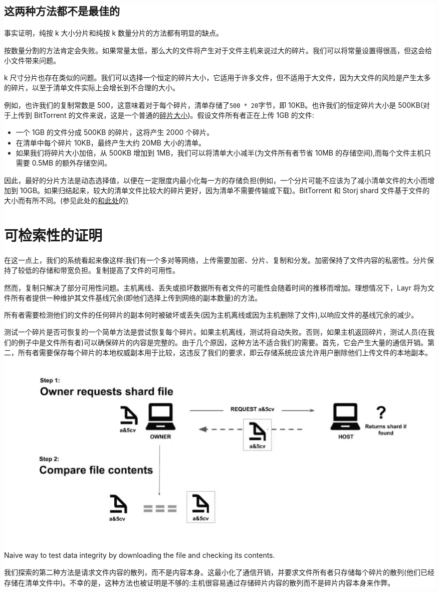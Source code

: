 ## 这两种方法都不是最佳的

事实证明，纯按 k 大小分片和纯按 k 数量分片的方法都有明显的缺点。

按数量分割的方法肯定会失败。如果常量太低，那么大的文件将产生对于文件主机来说过大的碎片。我们可以将常量设置得很高，但这会给小文件带来问题。

k 尺寸分片也存在类似的问题。我们可以选择一个恒定的碎片大小，它适用于许多文件，但不适用于大文件，因为大文件的风险是产生太多的碎片，以至于清单文件实际上会增长到不合理的大小。

例如，也许我们的复制常数是 500，这意味着对于每个碎片，清单存储了`500 * 20`字节，即 10KB。也许我们的恒定碎片大小是 500KB(对于上传到 BitTorrent 的文件来说，这是一个普通的[碎片大小](https://wiki.vuze.com/w/Torrent_Piece_Size))。假设文件所有者正在上传 1GB 的文件:

*   一个 1GB 的文件分成 500KB 的碎片，这将产生 2000 个碎片。
*   在清单中每个碎片 10KB，最终产生大约 20MB 大小的清单。
*   如果我们将碎片大小加倍，从 500KB 增加到 1MB，我们可以将清单大小减半(为文件所有者节省 10MB 的存储空间),而每个文件主机只需要 0.5MB 的额外存储空间。

因此，最好的分片方法是动态选择值，以便在一定限度内最小化每一方的存储负担(例如，一个分片可能不应该为了减小清单文件的大小而增加到 10GB。如果归结起来，较大的清单文件比较大的碎片更好，因为清单不需要传输或下载)。BitTorrent 和 Storj shard 文件基于文件的大小而有所不同。(参见此处的[和此处](https://github.com/storj/libstorj)的[)](https://wiki.vuze.com/w/Torrent_Piece_Size)

# 可检索性的证明

在这一点上，我们的系统看起来像这样:我们有一个多对等网络，上传需要加密、分片、复制和分发。加密保持了文件内容的私密性。分片保持了较低的存储和带宽负担。复制提高了文件的可用性。

然而，复制只解决了部分可用性问题。主机离线、丢失或损坏数据所有者文件的可能性会随着时间的推移而增加。理想情况下，Layr 将为文件所有者提供一种维护其文件基线冗余(即他们选择上传到网络的副本数量)的方法。

所有者需要检测他们的文件的任何碎片的副本何时被破坏或丢失(因为主机离线或因为主机删除了文件),以响应文件的基线冗余的减少。

测试一个碎片是否可恢复的一个简单方法是尝试恢复每个碎片。如果主机离线，测试将自动失败。否则，如果主机返回碎片，测试人员(在我们的例子中是文件所有者)可以确保碎片的内容是完整的。由于几个原因，这种方法不适合我们的需要。首先，它会产生大量的通信开销。第二，所有者需要保存每个碎片的本地权威副本用于比较，这违反了我们的要求，即云存储系统应该允许用户删除他们上传文件的本地副本。

![](img/55d76f98df4e8f8901ffae3166511aa0.png)

Naive way to test data integrity by downloading the file and checking its contents.

我们探索的第二种方法是请求文件内容的散列，而不是内容本身。这最小化了通信开销，并要求文件所有者只存储每个碎片的散列(他们已经存储在清单文件中)。不幸的是，这种方法也被证明是不够的:主机很容易通过存储碎片内容的散列而不是碎片内容本身来作弊。
